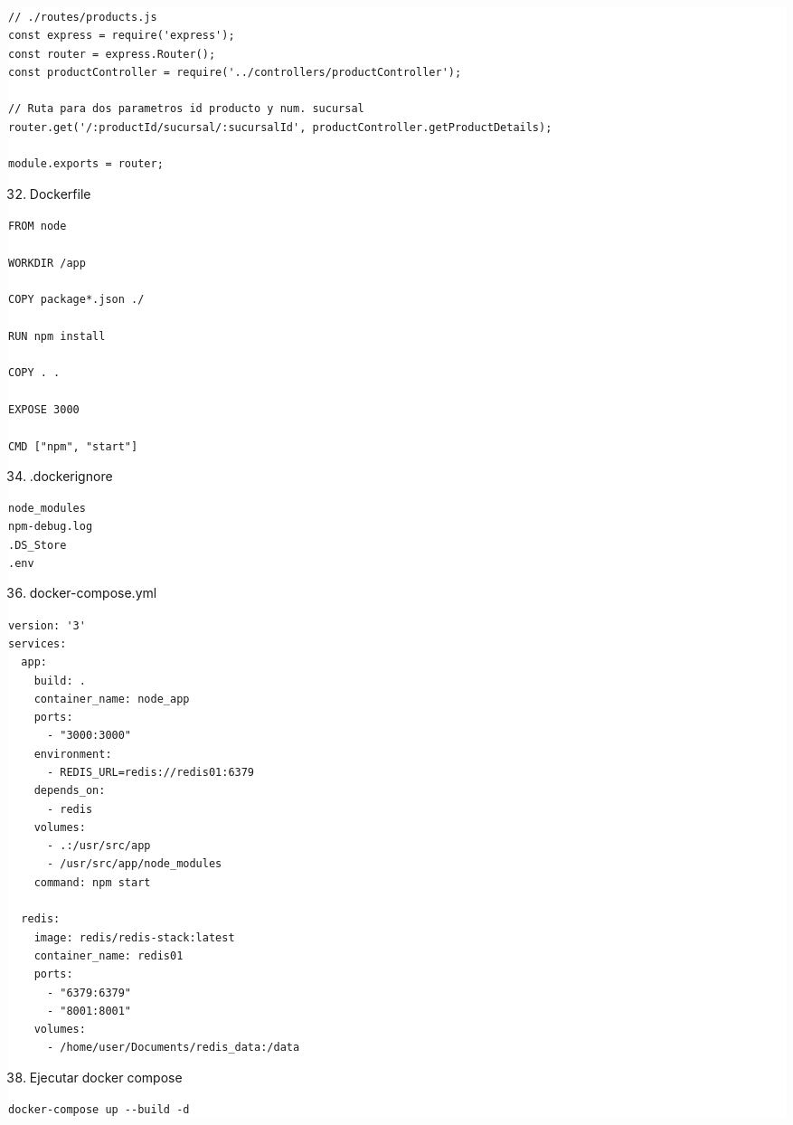    ```
   // ./routes/products.js
   const express = require('express');
   const router = express.Router();
   const productController = require('../controllers/productController');
   
   // Ruta para dos parametros id producto y num. sucursal
   router.get('/:productId/sucursal/:sucursalId', productController.getProductDetails);
   
   module.exports = router;
   ```
32. Dockerfile
    
   ```
   FROM node
   
   WORKDIR /app
   
   COPY package*.json ./
   
   RUN npm install
   
   COPY . .
   
   EXPOSE 3000
   
   CMD ["npm", "start"]
   ```
34. .dockerignore

   ```
   node_modules
   npm-debug.log
   .DS_Store
   .env
   ```
36. docker-compose.yml
   ```
   version: '3'
   services:
     app:
       build: .
       container_name: node_app
       ports:
         - "3000:3000"
       environment:
         - REDIS_URL=redis://redis01:6379
       depends_on:
         - redis
       volumes:
         - .:/usr/src/app
         - /usr/src/app/node_modules
       command: npm start
   
     redis:
       image: redis/redis-stack:latest
       container_name: redis01
       ports:
         - "6379:6379"
         - "8001:8001"
       volumes:
         - /home/user/Documents/redis_data:/data
   ```
38. Ejecutar docker compose
   ```
   docker-compose up --build -d
   ```